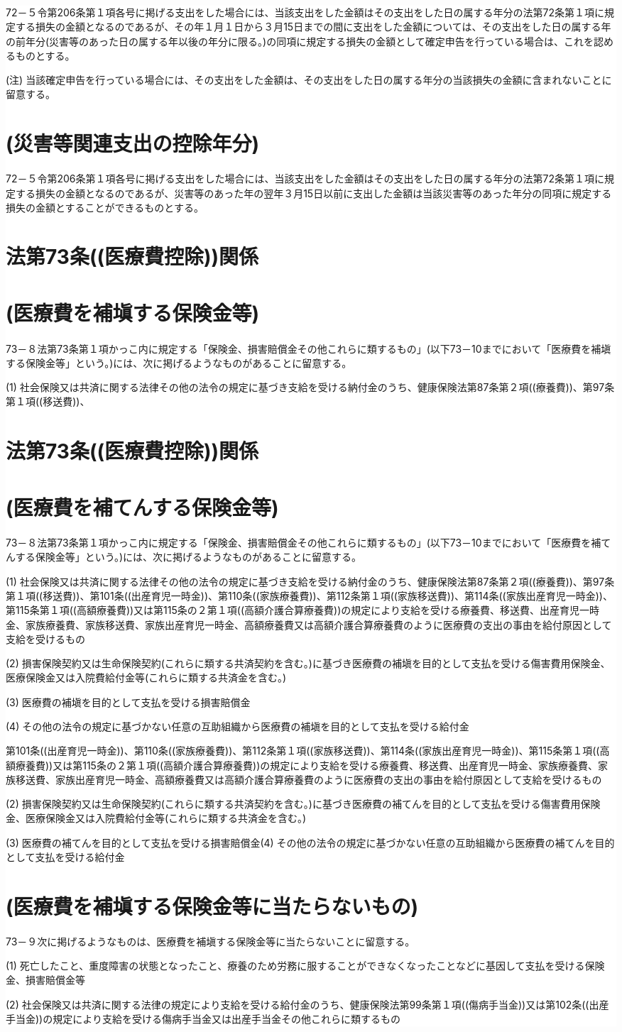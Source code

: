 72－５令第206条第１項各号に掲げる支出をした場合には、当該支出をした金額はその支出をした日の属する年分の法第72条第１項に規定する損失の金額となるのであるが、その年１月１日から３月15日までの間に支出をした金額については、その支出をした日の属する年の前年分(災害等のあった日の属する年以後の年分に限る。)の同項に規定する損失の金額として確定申告を行っている場合は、これを認めるものとする。

(注) 当該確定申告を行っている場合には、その支出をした金額は、その支出をした日の属する年分の当該損失の金額に含まれないことに留意する。

# (災害等関連支出の控除年分)

72－５令第206条第１項各号に掲げる支出をした場合には、当該支出をした金額はその支出をした日の属する年分の法第72条第１項に規定する損失の金額となるのであるが、災害等のあった年の翌年３月15日以前に支出した金額は当該災害等のあった年分の同項に規定する損失の金額とすることができるものとする。

# 法第73条((医療費控除))関係

# (医療費を補塡する保険金等)

73－８法第73条第１項かっこ内に規定する「保険金、損害賠償金その他これらに類するもの」(以下73－10までにおいて「医療費を補塡する保険金等」という。)には、次に掲げるようなものがあることに留意する。

(1) 社会保険又は共済に関する法律その他の法令の規定に基づき支給を受ける納付金のうち、健康保険法第87条第２項((療養費))、第97条第１項((移送費))、

# 法第73条((医療費控除))関係

# (医療費を補てんする保険金等)

73－８法第73条第１項かっこ内に規定する「保険金、損害賠償金その他これらに類するもの」(以下73－10までにおいて「医療費を補てんする保険金等」という。)には、次に掲げるようなものがあることに留意する。

(1) 社会保険又は共済に関する法律その他の法令の規定に基づき支給を受ける納付金のうち、健康保険法第87条第２項((療養費))、第97条第１項((移送費))、第101条((出産育児一時金))、第110条((家族療養費))、第112条第１項((家族移送費))、第114条((家族出産育児一時金))、第115条第１項((高額療養費))又は第115条の２第１項((高額介護合算療養費))の規定により支給を受ける療養費、移送費、出産育児一時金、家族療養費、家族移送費、家族出産育児一時金、高額療養費又は高額介護合算療養費のように医療費の支出の事由を給付原因として支給を受けるもの

(2) 損害保険契約又は生命保険契約(これらに類する共済契約を含む。)に基づき医療費の補塡を目的として支払を受ける傷害費用保険金、医療保険金又は入院費給付金等(これらに類する共済金を含む。)

(3) 医療費の補塡を目的として支払を受ける損害賠償金

(4) その他の法令の規定に基づかない任意の互助組織から医療費の補塡を目的として支払を受ける給付金

第101条((出産育児一時金))、第110条((家族療養費))、第112条第１項((家族移送費))、第114条((家族出産育児一時金))、第115条第１項((高額療養費))又は第115条の２第１項((高額介護合算療養費))の規定により支給を受ける療養費、移送費、出産育児一時金、家族療養費、家族移送費、家族出産育児一時金、高額療養費又は高額介護合算療養費のように医療費の支出の事由を給付原因として支給を受けるもの

(2) 損害保険契約又は生命保険契約(これらに類する共済契約を含む。)に基づき医療費の補てんを目的として支払を受ける傷害費用保険金、医療保険金又は入院費給付金等(これらに類する共済金を含む。)

(3) 医療費の補てんを目的として支払を受ける損害賠償金(4) その他の法令の規定に基づかない任意の互助組織から医療費の補てんを目的として支払を受ける給付金

# (医療費を補塡する保険金等に当たらないもの)

73－９次に掲げるようなものは、医療費を補塡する保険金等に当たらないことに留意する。

(1) 死亡したこと、重度障害の状態となったこと、療養のため労務に服することができなくなったことなどに基因して支払を受ける保険金、損害賠償金等

(2) 社会保険又は共済に関する法律の規定により支給を受ける給付金のうち、健康保険法第99条第１項((傷病手当金))又は第102条((出産手当金))の規定により支給を受ける傷病手当金又は出産手当金その他これらに類するもの

